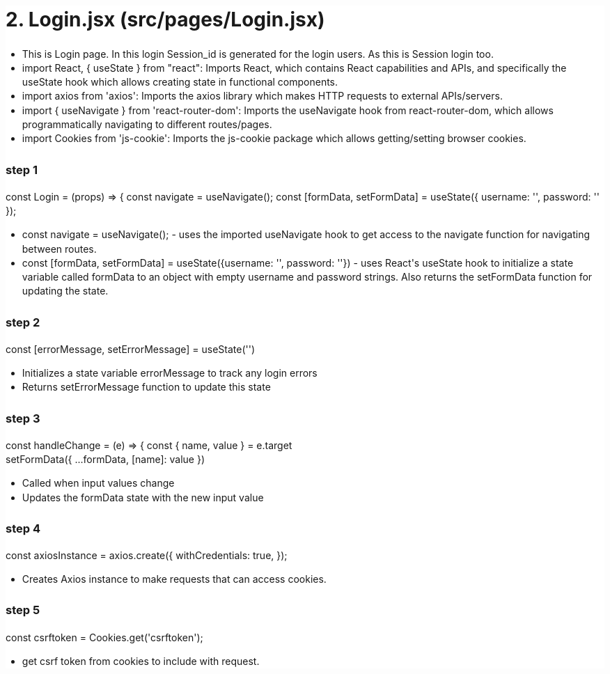 # 2. Login.jsx (src/pages/Login.jsx)
- This is Login page. In this login Session_id is generated for the login users. As this is Session login too.
- import React, { useState } from "react": Imports React, which contains React capabilities and APIs, and specifically the useState hook      which allows creating state in functional components.
- import axios from 'axios': Imports the axios library which makes HTTP requests to external APIs/servers.
- import { useNavigate } from 'react-router-dom': Imports the useNavigate hook from react-router-dom, which allows programmatically           navigating to different routes/pages.
- import Cookies from 'js-cookie': Imports the js-cookie package which allows getting/setting browser cookies.

### step 1
const Login = (props) => {
  const navigate = useNavigate();
  const [formData, setFormData] = useState({
    username: '',
    password: ''
  });

- const navigate = useNavigate(); - uses the imported useNavigate hook to get access to the navigate function for navigating between routes.
- const [formData, setFormData] = useState({username: '', password: ''}) - uses React's useState hook to initialize a state variable called   formData to an object with empty username and password strings. Also returns the setFormData function for updating the state.

### step 2
const [errorMessage, setErrorMessage] = useState('')
- Initializes a state variable errorMessage to track any login errors
- Returns setErrorMessage function to update this state

### step 3
const handleChange = (e) => {
  const { name, value } = e.target  
  setFormData({ ...formData, [name]: value })

- Called when input values change
- Updates the formData state with the new input value

### step 4
const axiosInstance = axios.create({
  withCredentials: true,
});
- Creates Axios instance to make requests that can access cookies.

### step 5
const csrftoken = Cookies.get('csrftoken');
- get csrf token from cookies to include with request.

